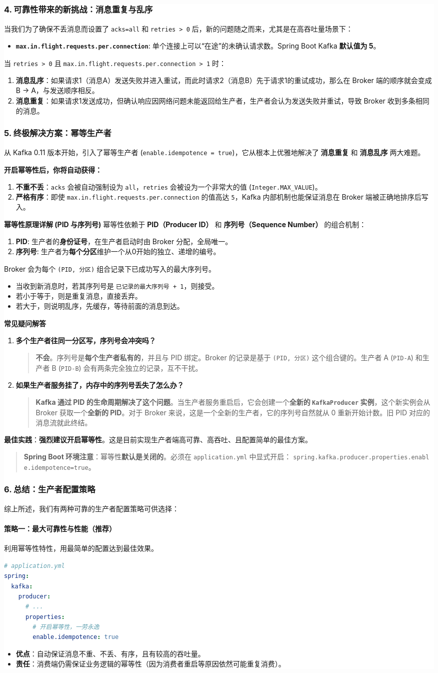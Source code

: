 ### 4. 可靠性带来的新挑战：消息重复与乱序

当我们为了确保不丢消息而设置了 `acks=all` 和 `retries > 0` 后，新的问题随之而来，尤其是在高吞吐量场景下：

-   **`max.in.flight.requests.per.connection`**: 单个连接上可以“在途”的未确认请求数。Spring Boot Kafka **默认值为 5**。

当 `retries > 0` 且 `max.in.flight.requests.per.connection > 1` 时：
1.  **消息乱序**：如果请求1（消息A）发送失败并进入重试，而此时请求2（消息B）先于请求1的重试成功，那么在 Broker 端的顺序就会变成 B -> A，与发送顺序相反。
2.  **消息重复**：如果请求1发送成功，但确认响应因网络问题未能返回给生产者，生产者会认为发送失败并重试，导致 Broker 收到多条相同的消息。

### 5. 终极解决方案：幂等生产者

从 Kafka 0.11 版本开始，引入了幂等生产者 (`enable.idempotence = true`)，它从根本上优雅地解决了 **消息重复** 和 **消息乱序** 两大难题。

**开启幂等性后，你将自动获得：**

1.  **不重不丢**：`acks` 会被自动强制设为 `all`，`retries` 会被设为一个非常大的值 (`Integer.MAX_VALUE`)。
2.  **严格有序**：即使 `max.in.flight.requests.per.connection` 的值高达 `5`，Kafka 内部机制也能保证消息在 Broker 端被正确地排序后写入。

**幂等性原理详解 (PID 与序列号)**
幂等性依赖于 **PID（Producer ID）** 和 **序列号（Sequence Number）** 的组合机制：
1.  **PID**: 生产者的**身份证号**，在生产者启动时由 Broker 分配，全局唯一。
2.  **序列号**: 生产者为**每个分区**维护一个从0开始的独立、递增的编号。

Broker 会为每个 `(PID, 分区)` 组合记录下已成功写入的最大序列号。
-   当收到新消息时，若其序列号是 `已记录的最大序列号 + 1`，则接受。
-   若小于等于，则是重复消息，直接丢弃。
-   若大于，则说明乱序，先缓存，等待前面的消息到达。

**常见疑问解答**
1.  **多个生产者往同一分区写，序列号会冲突吗？**
    > **不会**。序列号是**每个生产者私有的**，并且与 PID 绑定。Broker 的记录是基于 `(PID, 分区)` 这个组合键的。生产者 A (`PID-A`) 和生产者 B (`PID-B`) 会有两条完全独立的记录，互不干扰。

2.  **如果生产者服务挂了，内存中的序列号丢失了怎么办？**
    > **Kafka 通过 PID 的生命周期解决了这个问题**。当生产者服务重启后，它会创建一个**全新的 `KafkaProducer` 实例**，这个新实例会从 Broker 获取一个**全新的 PID**。对于 Broker 来说，这是一个全新的生产者，它的序列号自然就从 0 重新开始计数。旧 PID 对应的消息流就此终结。

**最佳实践**：**强烈建议开启幂等性**。这是目前实现生产者端高可靠、高吞吐、且配置简单的最佳方案。

> **Spring Boot 环境注意**：幂等性**默认是关闭的**。必须在 `application.yml` 中显式开启： `spring.kafka.producer.properties.enable.idempotence=true`。

### 6. 总结：生产者配置策略

综上所述，我们有两种可靠的生产者配置策略可供选择：

#### 策略一：最大可靠性与性能（推荐）
利用幂等性特性，用最简单的配置达到最佳效果。
```yaml
# application.yml
spring:
  kafka:
    producer:
      # ...
      properties:
        # 开启幂等性，一劳永逸
        enable.idempotence: true
```
-   **优点**：自动保证消息不重、不丢、有序，且有较高的吞吐量。
-   **责任**：消费端仍需保证业务逻辑的幂等性（因为消费者重启等原因依然可能重复消费）。
